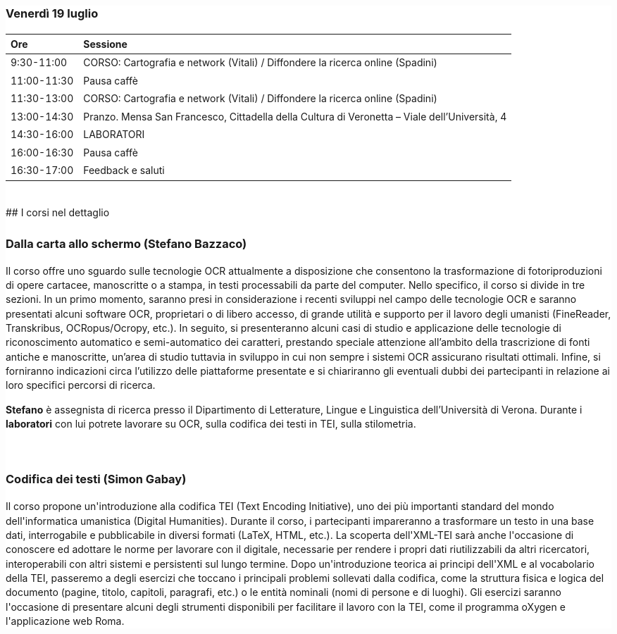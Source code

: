 
### Venerdì 19 luglio

| Ore        | Sessione          |
|:-----------|:------------------|
| 9:30-11:00  | CORSO: Cartografia e network (Vitali) / Diffondere la ricerca online (Spadini) |
| 11:00-11:30 | Pausa caffè | 
| 11:30-13:00 | CORSO: Cartografia e network (Vitali) / Diffondere la ricerca online (Spadini) |
| 13:00-14:30 | Pranzo. Mensa San Francesco, Cittadella della Cultura di Veronetta – Viale dell’Università, 4 |
| 14:30-16:00 | LABORATORI |
| 16:00-16:30 | Pausa caffè |
| 16:30-17:00 | Feedback e saluti |



<br/>
## I corsi nel dettaglio

### Dalla carta allo schermo (Stefano Bazzaco)

Il corso offre uno sguardo sulle tecnologie OCR attualmente a disposizione che consentono la trasformazione di fotoriproduzioni di opere cartacee, manoscritte o a stampa, in testi processabili da parte del computer.
Nello specifico, il corso si divide in tre sezioni. In un primo momento, saranno presi in considerazione i recenti sviluppi nel campo delle tecnologie OCR e saranno presentati alcuni software OCR, proprietari o di libero accesso, di grande utilità e supporto per il lavoro degli umanisti (FineReader, Transkribus, OCRopus/Ocropy, etc.). In seguito, si presenteranno alcuni casi di studio e applicazione delle tecnologie di riconoscimento automatico e semi-automatico dei caratteri, prestando speciale attenzione all’ambito della trascrizione di fonti antiche e manoscritte, un’area di studio tuttavia in sviluppo in cui non sempre i sistemi OCR assicurano risultati ottimali. Infine, si forniranno indicazioni circa l’utilizzo delle piattaforme presentate e si chiariranno gli eventuali dubbi dei partecipanti in relazione ai loro specifici percorsi di ricerca.

**Stefano** è assegnista di ricerca presso il Dipartimento di Letterature, Lingue e Linguistica dell’Università di Verona. Durante i **laboratori** con lui potrete lavorare su OCR, sulla codifica dei testi in TEI, sulla stilometria.

<br/>

### Codifica dei testi (Simon Gabay)

Il corso propone un'introduzione alla codifica TEI (Text Encoding Initiative), uno dei più importanti standard del mondo dell'informatica umanistica (Digital Humanities). Durante il corso, i partecipanti impareranno a trasformare un testo in una base dati, interrogabile e pubblicabile in diversi formati (LaTeX, HTML, etc.). La scoperta dell'XML-TEI sarà anche l'occasione di conoscere ed adottare le norme per lavorare con il digitale, necessarie per rendere i propri dati riutilizzabili da altri ricercatori, interoperabili con altri sistemi e persistenti sul lungo termine.
Dopo un'introduzione teorica ai principi dell'XML e al vocabolario della TEI, passeremo a degli esercizi che toccano i principali problemi sollevati dalla codifica, come la struttura fisica e logica del documento (pagine, titolo, capitoli, paragrafi, etc.) o le entità nominali (nomi di persone e di luoghi). Gli esercizi saranno l'occasione di presentare alcuni degli strumenti disponibili per facilitare il lavoro con la TEI, come il programma oXygen e l'applicazione web Roma.
